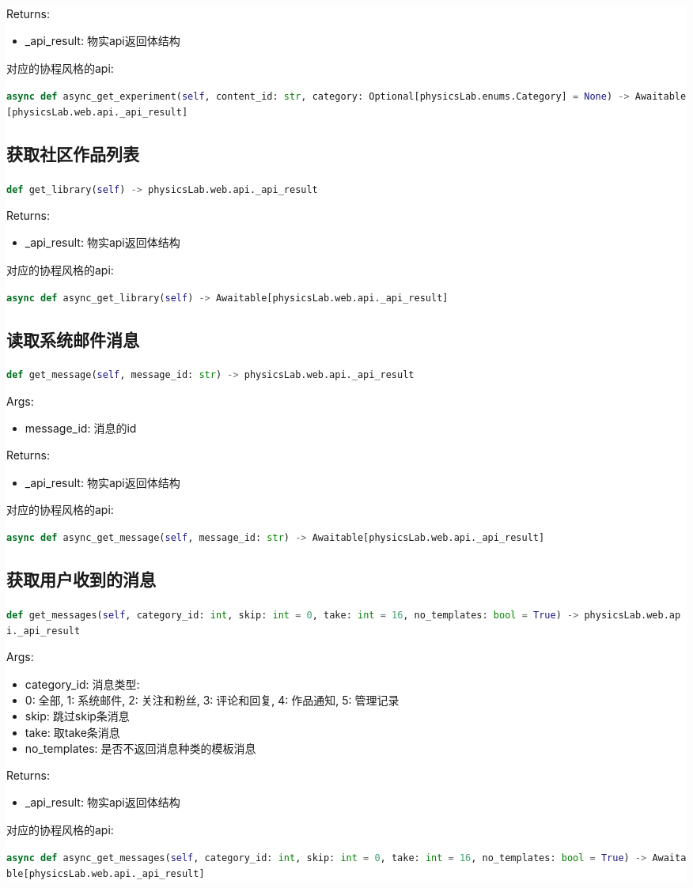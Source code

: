 Returns:
*  _api_result: 物实api返回体结构

对应的协程风格的api:
```Python
async def async_get_experiment(self, content_id: str, category: Optional[physicsLab.enums.Category] = None) -> Awaitable[physicsLab.web.api._api_result]
```

## 获取社区作品列表
```Python
def get_library(self) -> physicsLab.web.api._api_result
```

Returns:
*  _api_result: 物实api返回体结构

对应的协程风格的api:
```Python
async def async_get_library(self) -> Awaitable[physicsLab.web.api._api_result]
```

## 读取系统邮件消息
```Python
def get_message(self, message_id: str) -> physicsLab.web.api._api_result
```

Args:
*  message_id: 消息的id

Returns:
*  _api_result: 物实api返回体结构

对应的协程风格的api:
```Python
async def async_get_message(self, message_id: str) -> Awaitable[physicsLab.web.api._api_result]
```

## 获取用户收到的消息
```Python
def get_messages(self, category_id: int, skip: int = 0, take: int = 16, no_templates: bool = True) -> physicsLab.web.api._api_result
```

Args:
*  category_id: 消息类型:
*  0: 全部, 1: 系统邮件, 2: 关注和粉丝, 3: 评论和回复, 4: 作品通知, 5: 管理记录
*  skip: 跳过skip条消息
*  take: 取take条消息
*  no_templates: 是否不返回消息种类的模板消息

Returns:
*  _api_result: 物实api返回体结构

对应的协程风格的api:
```Python
async def async_get_messages(self, category_id: int, skip: int = 0, take: int = 16, no_templates: bool = True) -> Awaitable[physicsLab.web.api._api_result]
```
